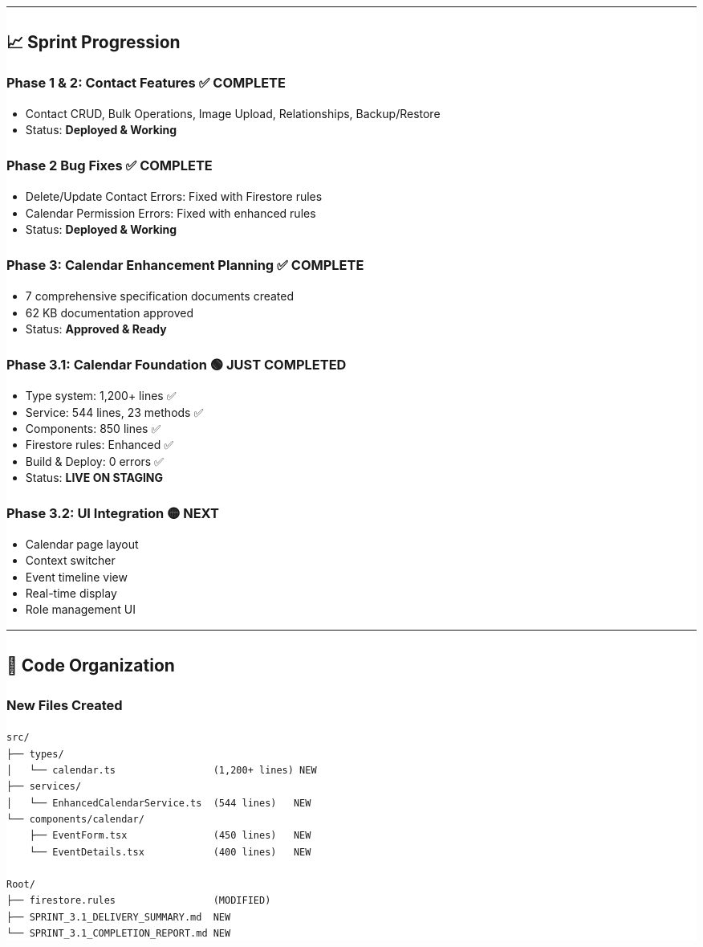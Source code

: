 
---

## 📈 Sprint Progression

### Phase 1 & 2: Contact Features ✅ COMPLETE
- Contact CRUD, Bulk Operations, Image Upload, Relationships, Backup/Restore
- Status: **Deployed & Working**

### Phase 2 Bug Fixes ✅ COMPLETE
- Delete/Update Contact Errors: Fixed with Firestore rules
- Calendar Permission Errors: Fixed with enhanced rules
- Status: **Deployed & Working**

### Phase 3: Calendar Enhancement Planning ✅ COMPLETE
- 7 comprehensive specification documents created
- 62 KB documentation approved
- Status: **Approved & Ready**

### Phase 3.1: Calendar Foundation 🟢 JUST COMPLETED
- Type system: 1,200+ lines ✅
- Service: 544 lines, 23 methods ✅
- Components: 850 lines ✅
- Firestore rules: Enhanced ✅
- Build & Deploy: 0 errors ✅
- Status: **LIVE ON STAGING**

### Phase 3.2: UI Integration 🟡 NEXT
- Calendar page layout
- Context switcher
- Event timeline view
- Real-time display
- Role management UI

---

## 🔧 Code Organization

### New Files Created
```
src/
├── types/
│   └── calendar.ts                 (1,200+ lines) NEW
├── services/
│   └── EnhancedCalendarService.ts  (544 lines)   NEW
└── components/calendar/
    ├── EventForm.tsx               (450 lines)   NEW
    └── EventDetails.tsx            (400 lines)   NEW

Root/
├── firestore.rules                 (MODIFIED)
├── SPRINT_3.1_DELIVERY_SUMMARY.md  NEW
└── SPRINT_3.1_COMPLETION_REPORT.md NEW
```

